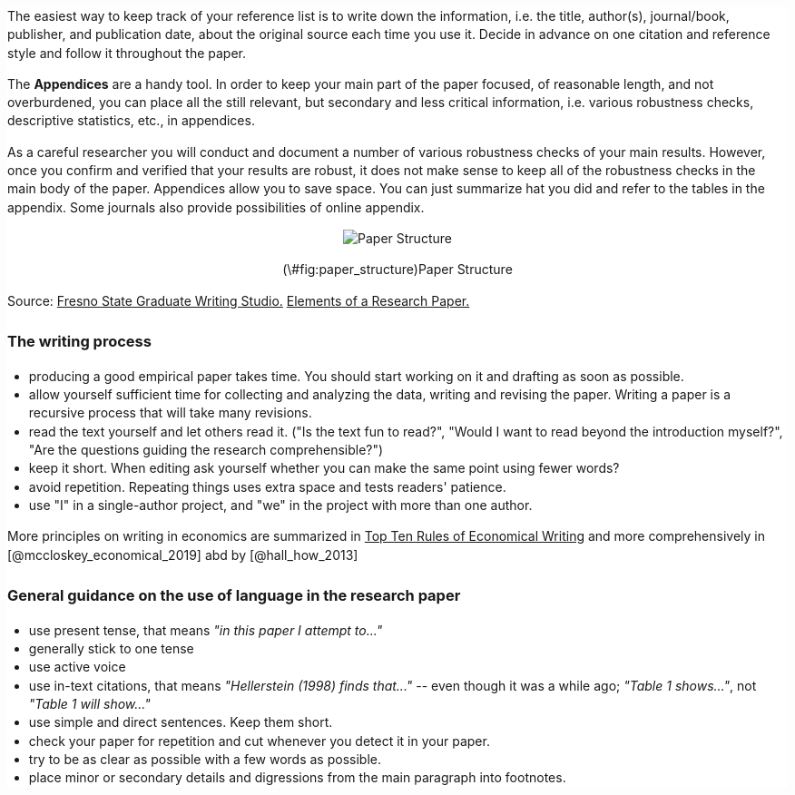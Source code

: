 The easiest way to keep track of your reference list is to write down the information, i.e. the title, author(s), journal/book, publisher, and publication date, about the original source each time you use it. Decide in advance on one citation and reference style and follow it throughout the paper. 


The **Appendices** are a handy tool. In order to keep your main part of the paper focused, of reasonable length, and not overburdened, you can place all the still relevant, but secondary and less critical information, i.e. various robustness checks, descriptive statistics, etc., in appendices.

As a careful researcher you will conduct and document a number of various robustness checks of your main results. However, once you confirm and verified that your results are robust, it does not make sense to keep all of the robustness checks in the main body of the paper. Appendices allow you to save space. You can just summarize hat you did and refer to the tables in the appendix. Some journals also provide possibilities of online appendix. 


<div class="figure" style="text-align: center">
<img src="C:/Users/KFischer/sciebo/Date Literacy Project/06 Manuscript/bookdown/DataLiteracy/_book/DataLiteracy_files/figure-html/paperstructure.png" alt="Paper Structure" width="80%" />
<p class="caption">(\#fig:paper_structure)Paper Structure</p>
</div>

Source: [Fresno State Graduate Writing Studio.](http://www.fresnostate.edu/academics/gradstudies/graduatewritingstudio.html) [Elements of a Research Paper.](https://fresnostategraduatewritingstudio.files.wordpress.com/2015/09/elements-of-a-research-paper.pdf)  


### The writing process

- producing a good empirical paper takes time. You should start working on it and drafting as soon as possible. 
- allow yourself sufficient time for collecting and analyzing the data, writing and revising the paper. Writing a paper is a recursive process that will take many revisions.
- read the text yourself and let others read it. ("Is the text fun to read?", "Would I want to read beyond the introduction myself?", "Are the questions guiding the research comprehensible?")
- keep it short. When editing ask yourself whether you can make the same point using fewer words?
- avoid repetition. Repeating things uses extra space and tests readers' patience.  
- use "I" in a single-author project, and "we" in the project with more than one author. 

More principles on writing in economics are summarized in [Top Ten Rules of Economical Writing](http://www3.nccu.edu.tw/~jthuang/rules.html) and more comprehensively in [@mccloskey_economical_2019] abd by [@hall_how_2013]


### General guidance on the use of language in the research paper

- use present tense, that means *"in this paper I attempt to..."*
- generally stick to one tense
- use active voice
- use in-text citations, that means *"Hellerstein (1998) finds that..."* -- even though it was a while ago; *"Table 1 shows..."*, not *"Table 1 will show..."*
- use simple and direct sentences. Keep them short.
- check your paper for repetition and cut whenever you detect it in your paper.
- try to be as clear as possible with a few words as possible.
- place minor or secondary details and digressions from the main paragraph into footnotes.
